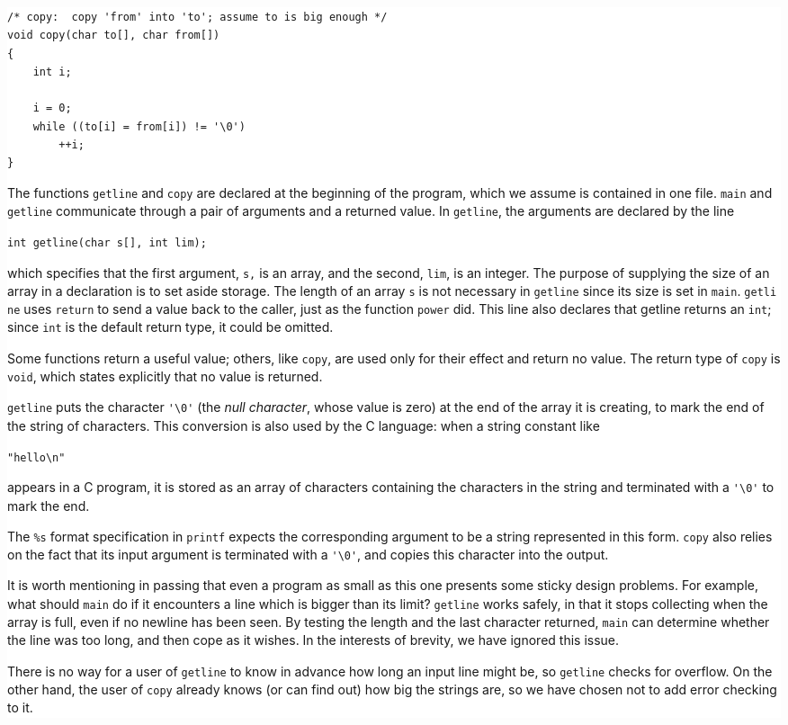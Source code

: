     /* copy:  copy 'from' into 'to'; assume to is big enough */
    void copy(char to[], char from[])
    {
        int i;

        i = 0;
        while ((to[i] = from[i]) != '\0')
            ++i;
    }

The functions `getline` and `copy` are declared at the beginning of the
program, which we assume is contained in one file.  `main` and `getline`
communicate through a pair of arguments and a returned value. In `getline`, the
arguments are declared by the line

    int getline(char s[], int lim);

which specifies that the first argument, `s,` is an array, and the second,
`lim`, is an integer. The purpose of supplying the size of an array in a
declaration is to set aside storage. The length of an array `s` is not
necessary in `getline` since its size is set in `main`. `getline` uses `return`
to send a value back to the caller, just as the function `power` did. This line
also declares that getline returns an `int`; since `int` is the default return
type, it could be omitted.

Some functions return a useful value; others, like `copy`, are used only for
their effect and return no value. The return type of `copy` is `void`, which
states explicitly that no value is returned.

`getline` puts the character `'\0'` (the *null character*, whose value is zero)
at the end of the array it is creating, to mark the end of the string of
characters. This conversion is also used by the C language: when a string
constant like

    "hello\n"

appears in a C program, it is stored as an array of characters containing the
characters in the string and terminated with a `'\0'` to mark the end.

The `%s` format specification in `printf` expects the corresponding argument to
be a string represented in this form. `copy` also relies on the fact that its
input argument is terminated with a `'\0'`, and copies this character into the
output.

It is worth mentioning in passing that even a program as small as this one
presents some sticky design problems. For example, what should `main` do if it
encounters a line which is bigger than its limit? `getline` works safely, in
that it stops collecting when the array is full, even if no newline has been
seen. By testing the length and the last character returned, `main` can
determine whether the line was too long, and then cope as it wishes. In the
interests of brevity, we have ignored this issue.

There is no way for a user of `getline` to know in advance how long an input
line might be, so `getline` checks for overflow. On the other hand, the user of
`copy` already knows (or can find out) how big the strings are, so we have
chosen not to add error checking to it.
